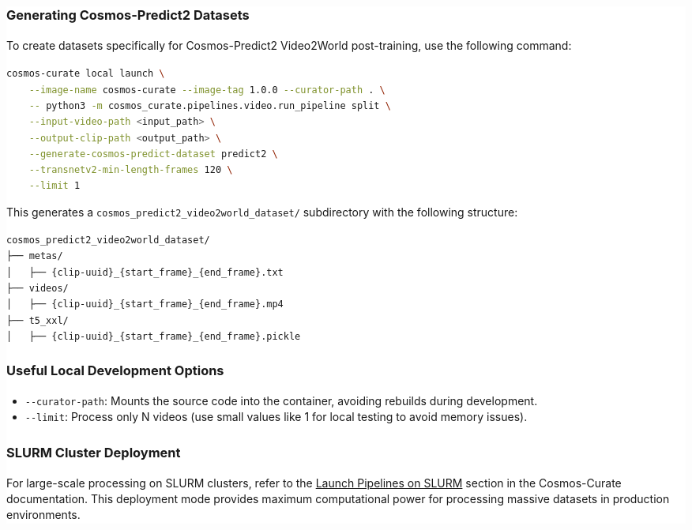 ### Generating Cosmos-Predict2 Datasets

To create datasets specifically for Cosmos-Predict2 Video2World post-training, use the following command:

```bash
cosmos-curate local launch \
    --image-name cosmos-curate --image-tag 1.0.0 --curator-path . \
    -- python3 -m cosmos_curate.pipelines.video.run_pipeline split \
    --input-video-path <input_path> \
    --output-clip-path <output_path> \
    --generate-cosmos-predict-dataset predict2 \
    --transnetv2-min-length-frames 120 \
    --limit 1
```

This generates a `cosmos_predict2_video2world_dataset/` subdirectory with the following structure:

```
cosmos_predict2_video2world_dataset/
├── metas/
│   ├── {clip-uuid}_{start_frame}_{end_frame}.txt
├── videos/
│   ├── {clip-uuid}_{start_frame}_{end_frame}.mp4
├── t5_xxl/
│   ├── {clip-uuid}_{start_frame}_{end_frame}.pickle
```

### Useful Local Development Options

- `--curator-path`: Mounts the source code into the container, avoiding rebuilds during development.
- `--limit`: Process only N videos (use small values like 1 for local testing to avoid memory issues).

### SLURM Cluster Deployment

For large-scale processing on SLURM clusters, refer to the [Launch Pipelines on SLURM](https://github.com/nvidia-cosmos/cosmos-curate/blob/main/docs/client/END_USER_GUIDE.md#launch-pipelines-on-slurm) section in the Cosmos-Curate documentation. This deployment mode provides maximum computational power for processing massive datasets in production environments.
